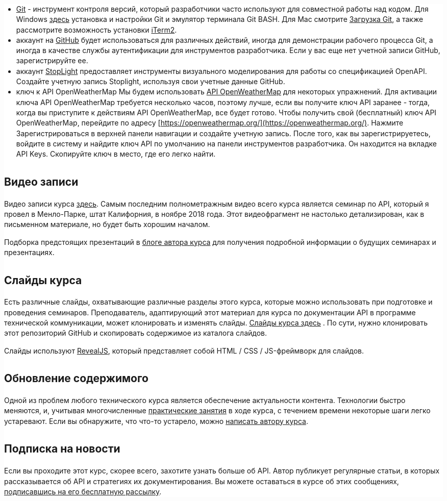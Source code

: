 - [Git](https://git-scm.com/) - инструмент контроля версий, который разработчики часто используют для совместной работы над кодом. Для Windows [здесь](https://gitforwindows.org/) установка и настройки Git и эмулятор терминала Git BASH. Для Mac смотрите [Загрузка Git](https://git-scm.com/download/mac), а также рассмотрите возможность установки [iTerm2](https://iterm2.com/).
- аккаунт на [GitHub](https://github.com/) будет использоваться для различных действий, иногда для демонстрации рабочего процесса Git, а иногда в качестве службы аутентификации для инструментов разработчика. Если у вас еще нет учетной записи GitHub, зарегистрируйте ее.
- аккаунт [StopLight](https://next.stoplight.io/) предоставляет инструменты визуального моделирования для работы со спецификацией OpenAPI. Создайте учетную запись Stoplight, используя свои учетные данные GitHub. 
- ключ к API OpenWeatherMap Мы будем использовать [API OpenWeatherMap](https://openweathermap.org/) для некоторых упражнений. Для активации ключа API OpenWeatherMap требуется несколько часов, поэтому лучше, если вы получите ключ API заранее - тогда, когда вы приступите к действиям API OpenWeatherMap, все будет готово. Чтобы получить свой (бесплатный) ключ API OpenWeatherMap, перейдите по адресу [https://openweathermap.org/](https://openweathermap.org/). Нажмите Зарегистрироваться в верхней панели навигации и создайте учетную запись. После того, как вы зарегистрируетесь, войдите в систему и найдите ключ API по умолчанию на панели инструментов разработчика. Он находится на вкладке API Keys. Скопируйте ключ в место, где его легко найти.

## Видео записи

Видео записи курса [здесь](). Самым последним полнометражным видео всего курса является семинар по API, который я провел в Менло-Парке, штат Калифорния, в ноябре 2018 года. Этот видеофрагмент не настолько детализирован, как в письменном материале, но будет быть хорошим началом.  

Подборка предстоящих презентаций в [блоге автора курса](https://idratherbewriting.com/presentations/) для получения подробной информации о будущих семинарах и презентациях.

## Слайды курса 


Есть различные слайды, охватывающие различные разделы этого курса, которые можно использовать при подготовке и проведения семинаров. Преподаватель, адаптирующий этот материал для курса по документации API в программе технической коммуникации, может клонировать и изменять слайды. [Cлайды курса здесь](https://idratherbewriting.com/learnapidoc/docapis_course_slides.html) . По сути, нужно клонировать этот репозиторий GitHub и скопировать содержимое из каталога слайдов.

Слайды используют [RevealJS](https://github.com/hakimel/reveal.js/), который представляет собой HTML / CSS / JS-фреймворк для слайдов.

## Обновление содержимого


Одной из проблем любого технического курса является обеспечение актуальности контента. Технологии быстро меняются, и, учитывая многочисленные [практические занятия](https://idratherbewriting.com/learnapidoc/docapis_workshop_activities.html) в ходе курса, с течением времени некоторые шаги легко устаревают. Если вы обнаружите, что что-то устарело, можно [написать автору курса](https://idratherbewriting.com/learnapidoc/contact.html).

## Подписка на новости

Если вы проходите этот курс, скорее всего, захотите узнать больше об API. Автор публикует регулярные статьи, в которых рассказывается об API и стратегиях их документирования. Вы можете оставаться в курсе об этих сообщениях, [подписавшись на его бесплатную рассылку](https://tinyletter.com/tomjoht).
